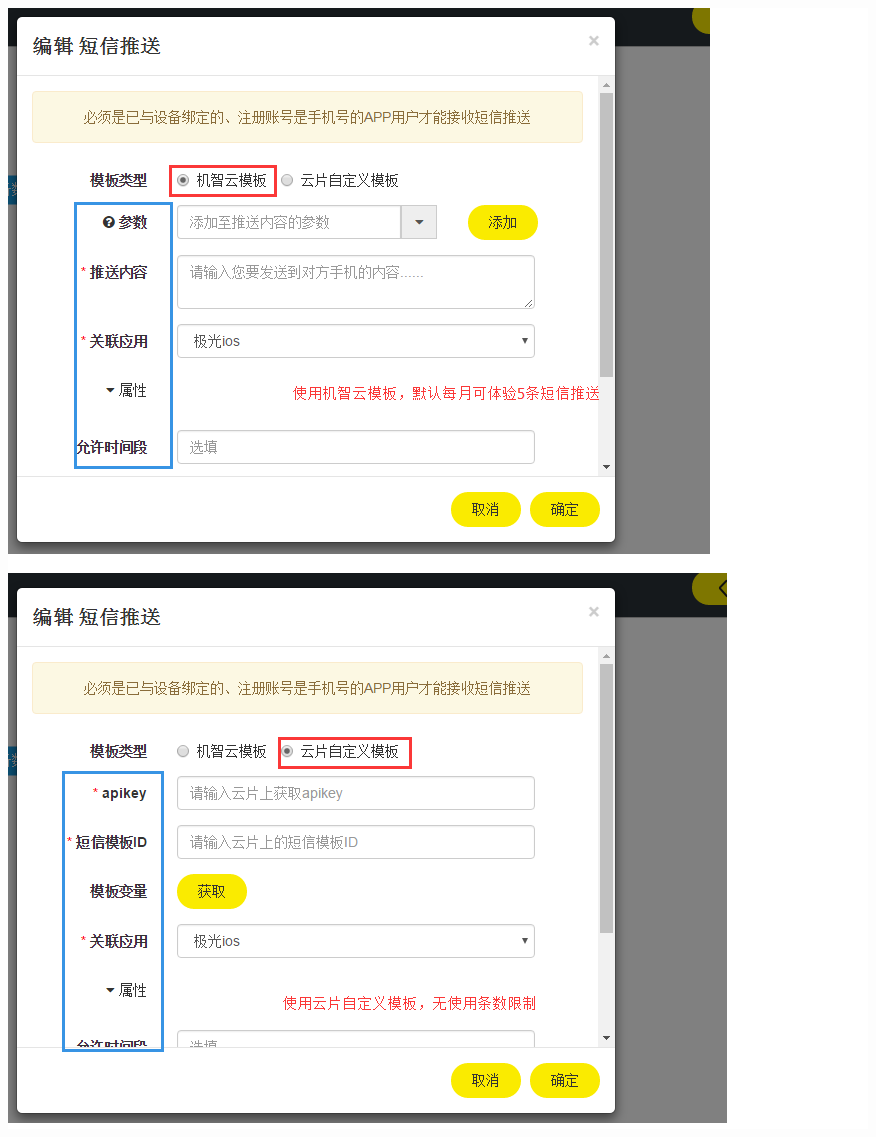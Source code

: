 ![D3](../../../assets/en-us/UserManual/D3/30.png) 

![D3](../../../assets/en-us/UserManual/D3/31.png)  
 